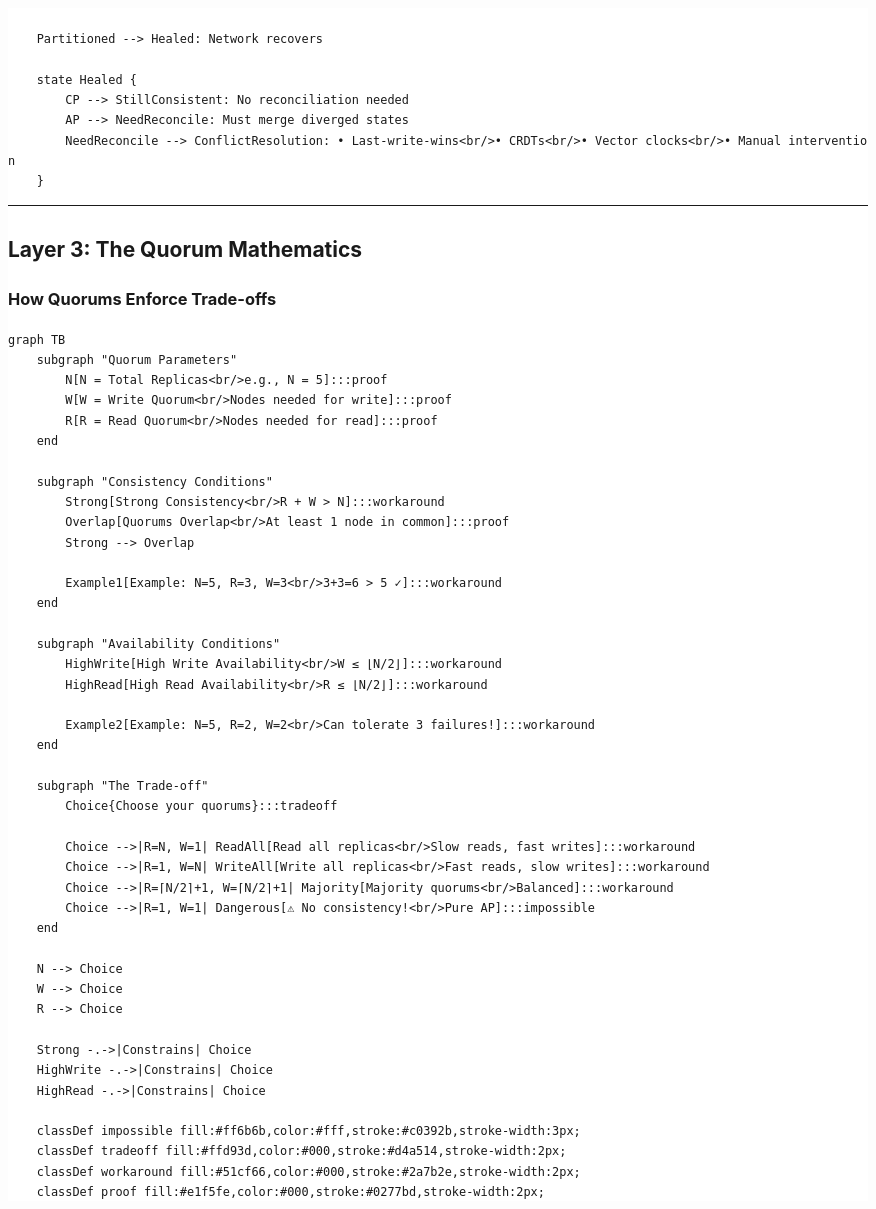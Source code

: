 ```mermaid
    
    Partitioned --> Healed: Network recovers
    
    state Healed {
        CP --> StillConsistent: No reconciliation needed
        AP --> NeedReconcile: Must merge diverged states
        NeedReconcile --> ConflictResolution: • Last-write-wins<br/>• CRDTs<br/>• Vector clocks<br/>• Manual intervention
    }
```

---

## Layer 3: The Quorum Mathematics

### How Quorums Enforce Trade-offs
```mermaid
graph TB
    subgraph "Quorum Parameters"
        N[N = Total Replicas<br/>e.g., N = 5]:::proof
        W[W = Write Quorum<br/>Nodes needed for write]:::proof
        R[R = Read Quorum<br/>Nodes needed for read]:::proof
    end
    
    subgraph "Consistency Conditions"
        Strong[Strong Consistency<br/>R + W > N]:::workaround
        Overlap[Quorums Overlap<br/>At least 1 node in common]:::proof
        Strong --> Overlap
        
        Example1[Example: N=5, R=3, W=3<br/>3+3=6 > 5 ✓]:::workaround
    end
    
    subgraph "Availability Conditions"
        HighWrite[High Write Availability<br/>W ≤ ⌊N/2⌋]:::workaround
        HighRead[High Read Availability<br/>R ≤ ⌊N/2⌋]:::workaround
        
        Example2[Example: N=5, R=2, W=2<br/>Can tolerate 3 failures!]:::workaround
    end
    
    subgraph "The Trade-off"
        Choice{Choose your quorums}:::tradeoff
        
        Choice -->|R=N, W=1| ReadAll[Read all replicas<br/>Slow reads, fast writes]:::workaround
        Choice -->|R=1, W=N| WriteAll[Write all replicas<br/>Fast reads, slow writes]:::workaround
        Choice -->|R=⌈N/2⌉+1, W=⌈N/2⌉+1| Majority[Majority quorums<br/>Balanced]:::workaround
        Choice -->|R=1, W=1| Dangerous[⚠️ No consistency!<br/>Pure AP]:::impossible
    end
    
    N --> Choice
    W --> Choice
    R --> Choice
    
    Strong -.->|Constrains| Choice
    HighWrite -.->|Constrains| Choice
    HighRead -.->|Constrains| Choice
    
    classDef impossible fill:#ff6b6b,color:#fff,stroke:#c0392b,stroke-width:3px;
    classDef tradeoff fill:#ffd93d,color:#000,stroke:#d4a514,stroke-width:2px;
    classDef workaround fill:#51cf66,color:#000,stroke:#2a7b2e,stroke-width:2px;
    classDef proof fill:#e1f5fe,color:#000,stroke:#0277bd,stroke-width:2px;
```
